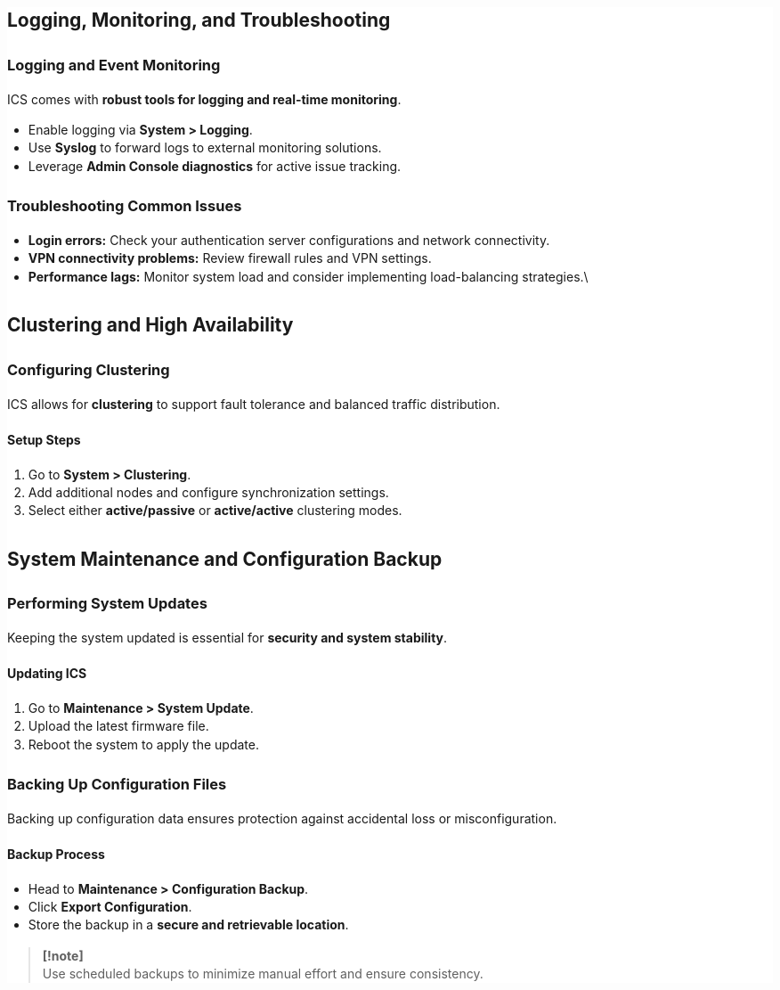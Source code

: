 ## Logging, Monitoring, and Troubleshooting

### Logging and Event Monitoring
ICS comes with **robust tools for logging and real-time monitoring**.

- Enable logging via **System > Logging**.  
- Use **Syslog** to forward logs to external monitoring solutions.  
- Leverage **Admin Console diagnostics** for active issue tracking.

### Troubleshooting Common Issues
- **Login errors:** Check your authentication server configurations and network connectivity.  
- **VPN connectivity problems:** Review firewall rules and VPN settings.  
- **Performance lags:** Monitor system load and consider implementing load-balancing strategies.\

## Clustering and High Availability

### Configuring Clustering
ICS allows for **clustering** to support fault tolerance and balanced traffic distribution.

#### Setup Steps
1. Go to **System > Clustering**.  
2. Add additional nodes and configure synchronization settings.  
3. Select either **active/passive** or **active/active** clustering modes.


## System Maintenance and Configuration Backup

### Performing System Updates
Keeping the system updated is essential for **security and system stability**.

#### Updating ICS
1. Go to **Maintenance > System Update**.  
2. Upload the latest firmware file.  
3. Reboot the system to apply the update.

### Backing Up Configuration Files
Backing up configuration data ensures protection against accidental loss or misconfiguration.

#### Backup Process
- Head to **Maintenance > Configuration Backup**.  
- Click **Export Configuration**.  
- Store the backup in a **secure and retrievable location**.

> **[!note]**  
> Use scheduled backups to minimize manual effort and ensure consistency.
